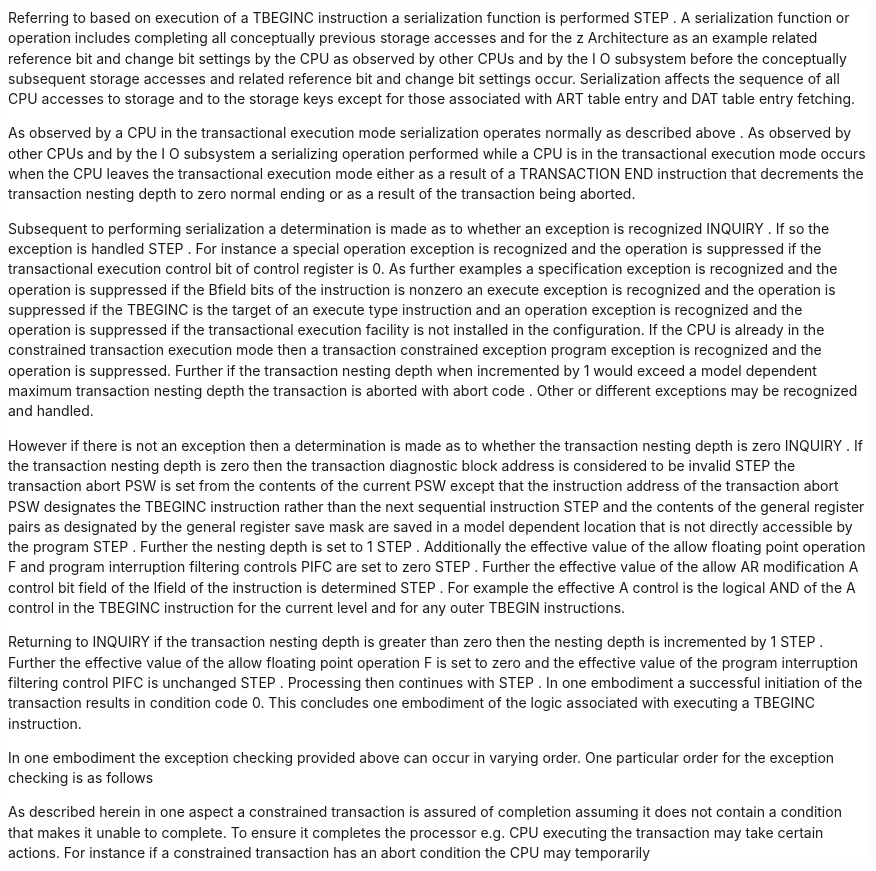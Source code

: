 Referring to based on execution of a TBEGINC instruction a serialization function is performed STEP . A serialization function or operation includes completing all conceptually previous storage accesses and for the z Architecture as an example related reference bit and change bit settings by the CPU as observed by other CPUs and by the I O subsystem before the conceptually subsequent storage accesses and related reference bit and change bit settings occur. Serialization affects the sequence of all CPU accesses to storage and to the storage keys except for those associated with ART table entry and DAT table entry fetching.

As observed by a CPU in the transactional execution mode serialization operates normally as described above . As observed by other CPUs and by the I O subsystem a serializing operation performed while a CPU is in the transactional execution mode occurs when the CPU leaves the transactional execution mode either as a result of a TRANSACTION END instruction that decrements the transaction nesting depth to zero normal ending or as a result of the transaction being aborted.

Subsequent to performing serialization a determination is made as to whether an exception is recognized INQUIRY . If so the exception is handled STEP . For instance a special operation exception is recognized and the operation is suppressed if the transactional execution control bit of control register is 0. As further examples a specification exception is recognized and the operation is suppressed if the Bfield bits of the instruction is nonzero an execute exception is recognized and the operation is suppressed if the TBEGINC is the target of an execute type instruction and an operation exception is recognized and the operation is suppressed if the transactional execution facility is not installed in the configuration. If the CPU is already in the constrained transaction execution mode then a transaction constrained exception program exception is recognized and the operation is suppressed. Further if the transaction nesting depth when incremented by 1 would exceed a model dependent maximum transaction nesting depth the transaction is aborted with abort code . Other or different exceptions may be recognized and handled.

However if there is not an exception then a determination is made as to whether the transaction nesting depth is zero INQUIRY . If the transaction nesting depth is zero then the transaction diagnostic block address is considered to be invalid STEP the transaction abort PSW is set from the contents of the current PSW except that the instruction address of the transaction abort PSW designates the TBEGINC instruction rather than the next sequential instruction STEP and the contents of the general register pairs as designated by the general register save mask are saved in a model dependent location that is not directly accessible by the program STEP . Further the nesting depth is set to 1 STEP . Additionally the effective value of the allow floating point operation F and program interruption filtering controls PIFC are set to zero STEP . Further the effective value of the allow AR modification A control bit field of the Ifield of the instruction is determined STEP . For example the effective A control is the logical AND of the A control in the TBEGINC instruction for the current level and for any outer TBEGIN instructions.

Returning to INQUIRY if the transaction nesting depth is greater than zero then the nesting depth is incremented by 1 STEP . Further the effective value of the allow floating point operation F is set to zero and the effective value of the program interruption filtering control PIFC is unchanged STEP . Processing then continues with STEP . In one embodiment a successful initiation of the transaction results in condition code 0. This concludes one embodiment of the logic associated with executing a TBEGINC instruction.

In one embodiment the exception checking provided above can occur in varying order. One particular order for the exception checking is as follows 

As described herein in one aspect a constrained transaction is assured of completion assuming it does not contain a condition that makes it unable to complete. To ensure it completes the processor e.g. CPU executing the transaction may take certain actions. For instance if a constrained transaction has an abort condition the CPU may temporarily 
